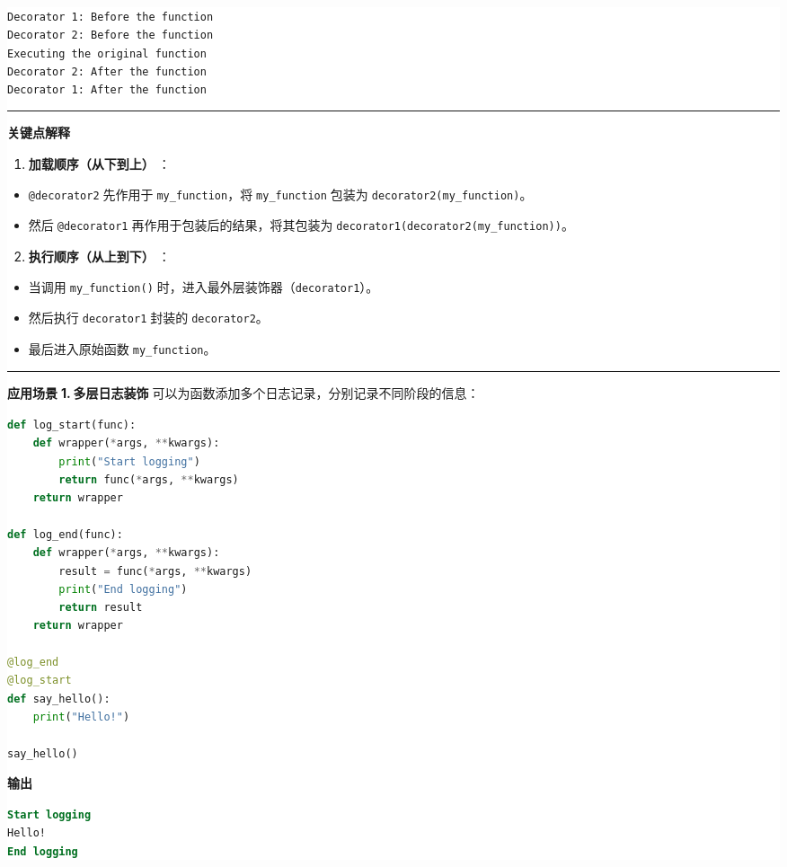 ```bash
Decorator 1: Before the function
Decorator 2: Before the function
Executing the original function
Decorator 2: After the function
Decorator 1: After the function
```


---

**关键点解释**  
1. **加载顺序（从下到上）** ： 
  - `@decorator2` 先作用于 `my_function`，将 `my_function` 包装为 `decorator2(my_function)`。
 
  - 然后 `@decorator1` 再作用于包装后的结果，将其包装为 `decorator1(decorator2(my_function))`。
 
2. **执行顺序（从上到下）** ： 
  - 当调用 `my_function()` 时，进入最外层装饰器（`decorator1`）。
 
  - 然后执行 `decorator1` 封装的 `decorator2`。
 
  - 最后进入原始函数 `my_function`。


---

**应用场景** **1. 多层日志装饰** 
可以为函数添加多个日志记录，分别记录不同阶段的信息：


```python
def log_start(func):
    def wrapper(*args, **kwargs):
        print("Start logging")
        return func(*args, **kwargs)
    return wrapper

def log_end(func):
    def wrapper(*args, **kwargs):
        result = func(*args, **kwargs)
        print("End logging")
        return result
    return wrapper

@log_end
@log_start
def say_hello():
    print("Hello!")

say_hello()
```
**输出** 

```sql
Start logging
Hello!
End logging
```

